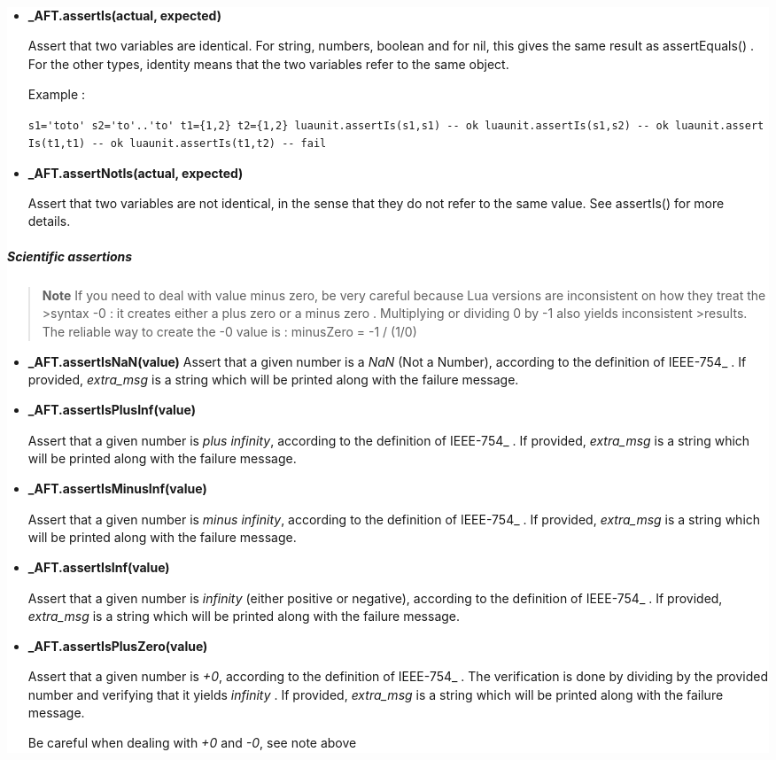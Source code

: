* **_AFT.assertIs(actual, expected)**

    Assert that two variables are identical. For string, numbers, boolean and for nil, this gives the same result as assertEquals() . For the other types, identity means that the two variables refer to the same object.

    Example :

    `s1='toto'
    s2='to'..'to'
    t1={1,2}
    t2={1,2}
    luaunit.assertIs(s1,s1) -- ok
    luaunit.assertIs(s1,s2) -- ok
    luaunit.assertIs(t1,t1) -- ok
    luaunit.assertIs(t1,t2) -- fail`

* **_AFT.assertNotIs(actual, expected)**

    Assert that two variables are not identical, in the sense that they do not refer to the same value. See assertIs() for more details.

##### Scientific assertions

>**Note**
>If you need to deal with value minus zero, be very careful because Lua versions are inconsistent on how they treat the >syntax -0 : it creates either a plus zero or a minus zero . Multiplying or dividing 0 by -1 also yields inconsistent >results. The reliable way to create the -0 value is : minusZero = -1 / (1/0)

* **_AFT.assertIsNaN(value)**
    Assert that a given number is a *NaN* (Not a Number), according to the definition of IEEE-754_ .
    If provided, *extra_msg* is a string which will be printed along with the failure message.

* **_AFT.assertIsPlusInf(value)**

    Assert that a given number is *plus infinity*, according to the definition of IEEE-754_ .
    If provided, *extra_msg* is a string which will be printed along with the failure message.

* **_AFT.assertIsMinusInf(value)**

    Assert that a given number is *minus infinity*, according to the definition of IEEE-754_ .
    If provided, *extra_msg* is a string which will be printed along with the failure message.

* **_AFT.assertIsInf(value)**

    Assert that a given number is *infinity* (either positive or negative), according to the definition of IEEE-754_ .
    If provided, *extra_msg* is a string which will be printed along with the failure message.

* **_AFT.assertIsPlusZero(value)**

    Assert that a given number is *+0*, according to the definition of IEEE-754_ . The
    verification is done by dividing by the provided number and verifying that it yields
    *infinity* . If provided, *extra_msg* is a string which will be printed along with the failure message.

    Be careful when dealing with *+0* and *-0*, see note above
